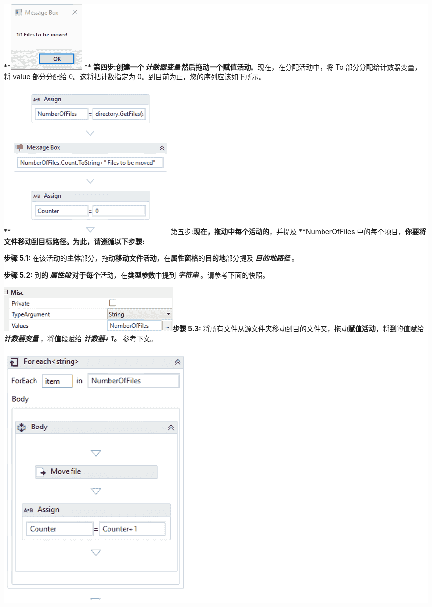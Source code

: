 **![Message Box Output - UiPath Automation Examples - Edureka](img/080058996b19c1a5c35197146510e7f2.png) ** **第四步:**创建一个 ***计数器变量*** 然后拖动一个**赋值活动**。现在，在分配活动中，将 To 部分分配给计数器变量，将 value 部分分配给 0。这将把计数指定为 0。到目前为止，您的序列应该如下所示。

**![Assign Activity - UiPath Automation Examples - Edureka](img/2d4af34f23a8516aa45866e3fd439562.png)第五步:**现在，拖动中每个活动的**，并提及 **NumberOfFiles 中的每个项目，**你要将文件移动到目标路径。为此，请遵循以下步骤:**

**步骤 5.1:** 在该活动的**主体**部分，拖动**移动文件活动**，在**属性窗格**的**目的地**部分提及 ***目的地路径*** 。

**步骤 5.2:** 到**的 ***属性段*** 对于每个**活动，在**类型参数**中提到 ***字符串*** 。请参考下面的快照。

**![Properties section of For Each Activity - UiPath Automation Examples - Edureka](img/e972435bd55cd4746f96c508e3afe0eb.png)步骤 5.3:** 将所有文件从源文件夹移动到目的文件夹，拖动**赋值活动**，将**到**的值赋给 ***计数器变量*** ，将**值**段赋给 ***计数器+ 1。*** 参考下文。

![For Each Activity - UiPath Automation Examples - Edureka](img/fb92cdb79d136c8efed01b04fbaf77ee.png)

